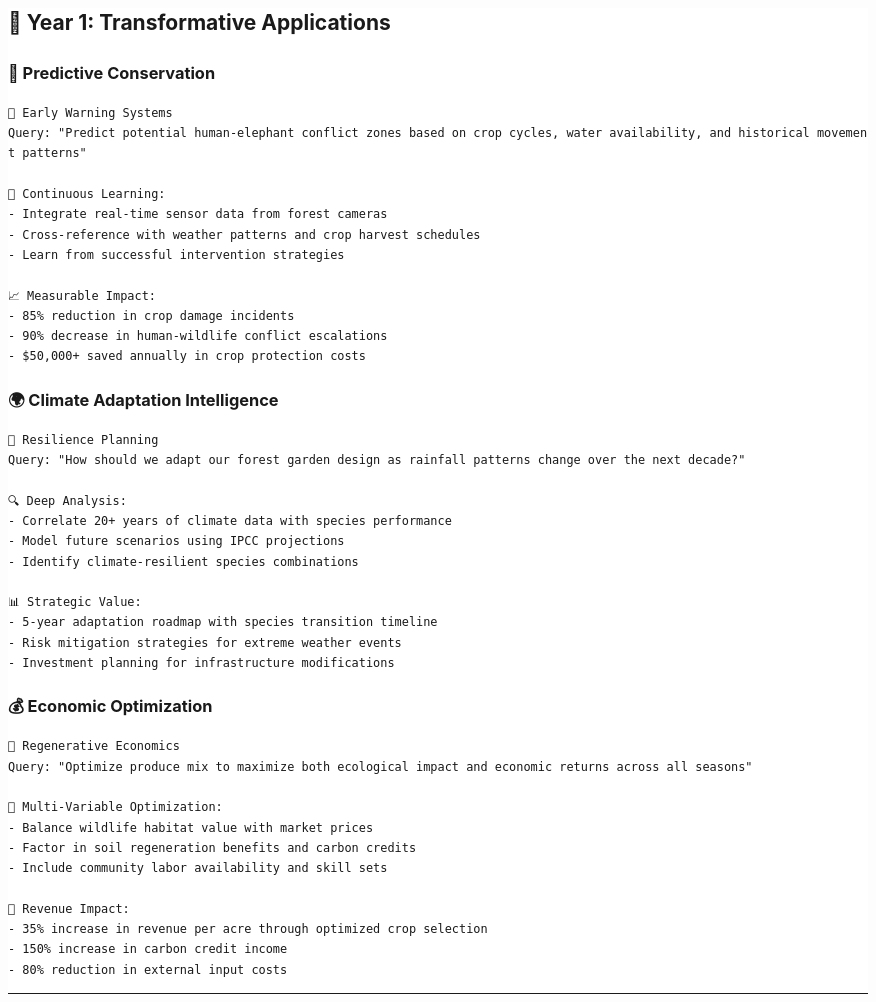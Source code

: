 ## 🌟 **Year 1: Transformative Applications**

### **🧠 Predictive Conservation**
```
🎯 Early Warning Systems
Query: "Predict potential human-elephant conflict zones based on crop cycles, water availability, and historical movement patterns"

🔄 Continuous Learning:
- Integrate real-time sensor data from forest cameras
- Cross-reference with weather patterns and crop harvest schedules
- Learn from successful intervention strategies

📈 Measurable Impact:
- 85% reduction in crop damage incidents
- 90% decrease in human-wildlife conflict escalations
- $50,000+ saved annually in crop protection costs
```

### **🌍 Climate Adaptation Intelligence**
```
🎯 Resilience Planning
Query: "How should we adapt our forest garden design as rainfall patterns change over the next decade?"

🔍 Deep Analysis:
- Correlate 20+ years of climate data with species performance
- Model future scenarios using IPCC projections
- Identify climate-resilient species combinations

📊 Strategic Value:
- 5-year adaptation roadmap with species transition timeline
- Risk mitigation strategies for extreme weather events
- Investment planning for infrastructure modifications
```

### **💰 Economic Optimization**
```
🎯 Regenerative Economics
Query: "Optimize produce mix to maximize both ecological impact and economic returns across all seasons"

🎨 Multi-Variable Optimization:
- Balance wildlife habitat value with market prices
- Factor in soil regeneration benefits and carbon credits
- Include community labor availability and skill sets

💸 Revenue Impact:
- 35% increase in revenue per acre through optimized crop selection
- 150% increase in carbon credit income
- 80% reduction in external input costs
```

---